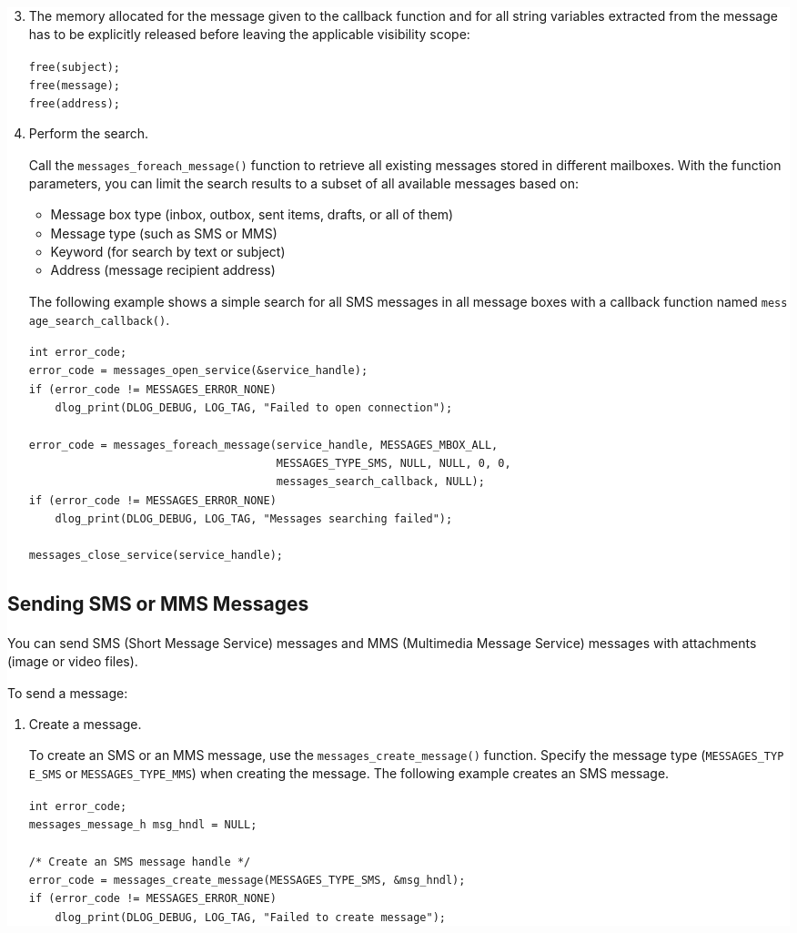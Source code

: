    3. The memory allocated for the message given to the callback function and for all string variables extracted from the message has to be explicitly released before leaving the applicable visibility scope:

      ```
      free(subject);
      free(message);
      free(address);
      ```

2. Perform the search.

   Call the `messages_foreach_message()` function to retrieve all existing messages stored in different mailboxes. With the function parameters, you can limit the search results to a subset of all available messages based on:

   - Message box type (inbox, outbox, sent items, drafts, or all of them)
   - Message type (such as SMS or MMS)
   - Keyword (for search by text or subject)
   - Address (message recipient address)

   The following example shows a simple search for all SMS messages in all message boxes with a callback function named `message_search_callback()`.

   ```
   int error_code;
   error_code = messages_open_service(&service_handle);
   if (error_code != MESSAGES_ERROR_NONE)
       dlog_print(DLOG_DEBUG, LOG_TAG, "Failed to open connection");

   error_code = messages_foreach_message(service_handle, MESSAGES_MBOX_ALL,
                                         MESSAGES_TYPE_SMS, NULL, NULL, 0, 0,
                                         messages_search_callback, NULL);
   if (error_code != MESSAGES_ERROR_NONE)
       dlog_print(DLOG_DEBUG, LOG_TAG, "Messages searching failed");

   messages_close_service(service_handle);
   ```

## Sending SMS or MMS Messages

You can send SMS (Short Message Service) messages and MMS (Multimedia Message Service) messages with attachments (image or video files).

To send a message:

1. Create a message.

   To create an SMS or an MMS message, use the `messages_create_message()` function. Specify the message type (`MESSAGES_TYPE_SMS` or `MESSAGES_TYPE_MMS`) when creating the message. The following example creates an SMS message.

   ```
   int error_code;
   messages_message_h msg_hndl = NULL;

   /* Create an SMS message handle */
   error_code = messages_create_message(MESSAGES_TYPE_SMS, &msg_hndl);
   if (error_code != MESSAGES_ERROR_NONE)
       dlog_print(DLOG_DEBUG, LOG_TAG, "Failed to create message");
   ```
